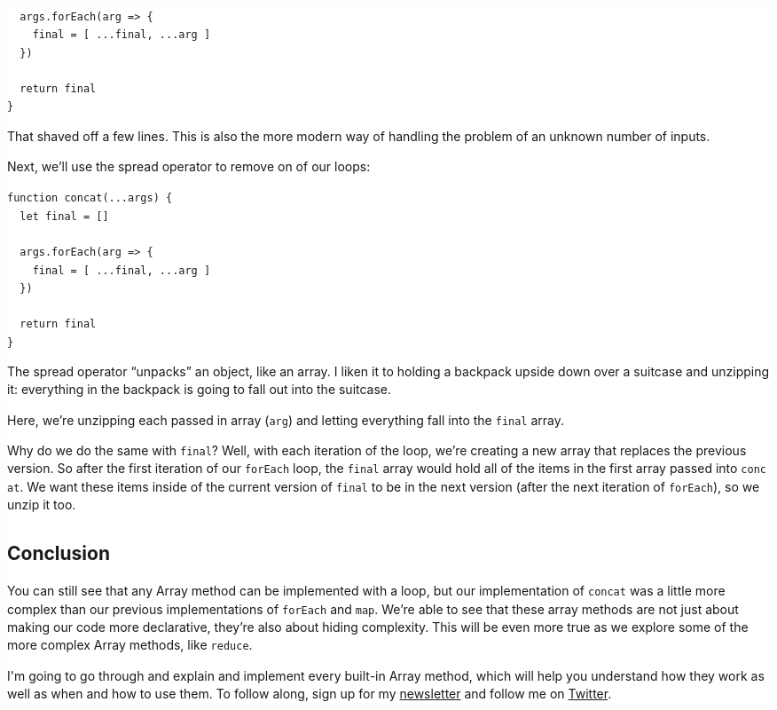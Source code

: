       args.forEach(arg => {
        final = [ ...final, ...arg ]
      })
    
      return final
    }

That shaved off a few lines. This is also the more modern way of handling the problem of an unknown number of inputs.

Next, we’ll use the spread operator to remove on of our loops:

    function concat(...args) {
      let final = []
    
      args.forEach(arg => {
        final = [ ...final, ...arg ]
      })
    
      return final
    }

The spread operator “unpacks” an object, like an array. I liken it to holding a backpack upside down over a suitcase and unzipping it: everything in the backpack is going to fall out into the suitcase.

Here, we’re unzipping each passed in array (`arg`) and letting everything fall into the `final` array.

Why do we do the same with `final`? Well, with each iteration of the loop, we’re creating a new array that replaces the previous version. So after the first iteration of our `forEach` loop, the `final` array would hold all of the items in the first array passed into `concat`. We want these items inside of the current version of `final` to be in the next version (after the next iteration of `forEach`), so we unzip it too.

## Conclusion

You can still see that any Array method can be implemented with a loop, but our implementation of `concat` was a little more complex than our previous implementations of `forEach` and `map`. We’re able to see that these array methods are not just about making our code more declarative, they’re also about hiding complexity. This will be even more true as we explore some of the more complex Array methods, like `reduce`.

I'm going to go through and explain and implement every built-in Array method, which will help you understand how they work as well as when and how to use them. To follow along, sign up for my [newsletter](https://hawthorne.substack.com/) and follow me on [Twitter](https://twitter.com/ZFleischmann).
